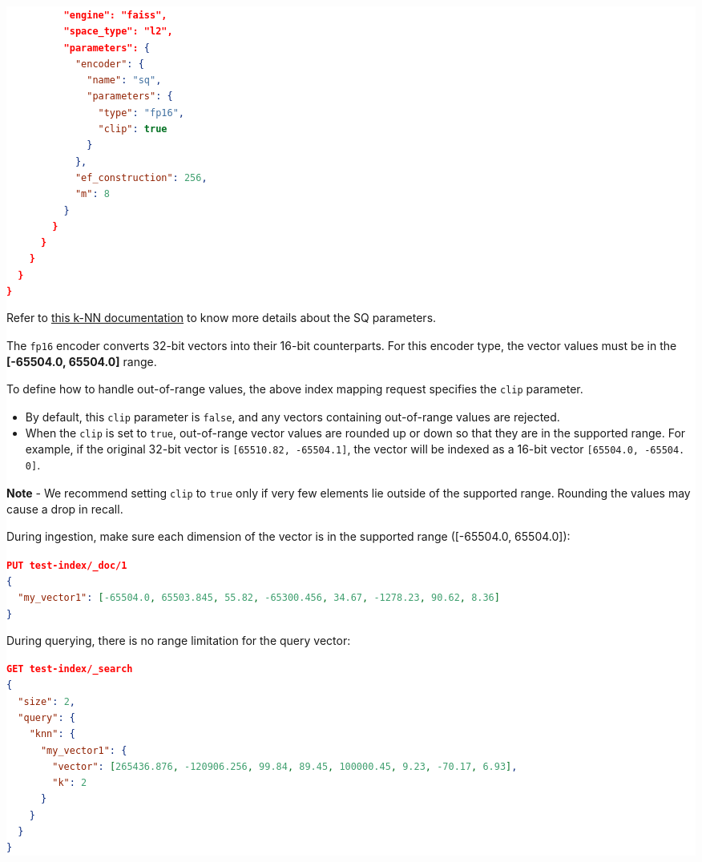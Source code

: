 ```json
          "engine": "faiss",
          "space_type": "l2",
          "parameters": {
            "encoder": {
              "name": "sq",
              "parameters": {
                "type": "fp16",
                "clip": true
              }
            },
            "ef_construction": 256,
            "m": 8
          }
        }
      }
    }
  }
}
```

Refer to [this k-NN documentation](https://opensearch.org/docs/latest/search-plugins/knn/knn-index/#sq-parameters) to know more details about the SQ parameters.

The `fp16` encoder converts 32-bit vectors into their 16-bit counterparts. For this encoder type, the vector values must be in the **[-65504.0, 65504.0]** range.

To define how to handle out-of-range values, the above index mapping request specifies the `clip` parameter.

* By default, this `clip` parameter is `false`, and any vectors containing out-of-range values are rejected.
* When the `clip` is set to `true`, out-of-range vector values are rounded up or down so that they are in the supported range. For example, if the original 32-bit vector is 
`[65510.82, -65504.1]`, the vector will be indexed as a 16-bit vector `[65504.0, -65504.0]`.

**Note** - We recommend setting `clip` to `true` only if very few elements lie outside of the supported range. Rounding the values may cause a drop in recall.

During ingestion, make sure each dimension of the vector is in the supported range ([-65504.0, 65504.0]):
```json
PUT test-index/_doc/1
{
  "my_vector1": [-65504.0, 65503.845, 55.82, -65300.456, 34.67, -1278.23, 90.62, 8.36]
}
```

During querying, there is no range limitation for the query vector:
```json
GET test-index/_search
{
  "size": 2,
  "query": {
    "knn": {
      "my_vector1": {
        "vector": [265436.876, -120906.256, 99.84, 89.45, 100000.45, 9.23, -70.17, 6.93],
        "k": 2
      }
    }
  }
}
```
